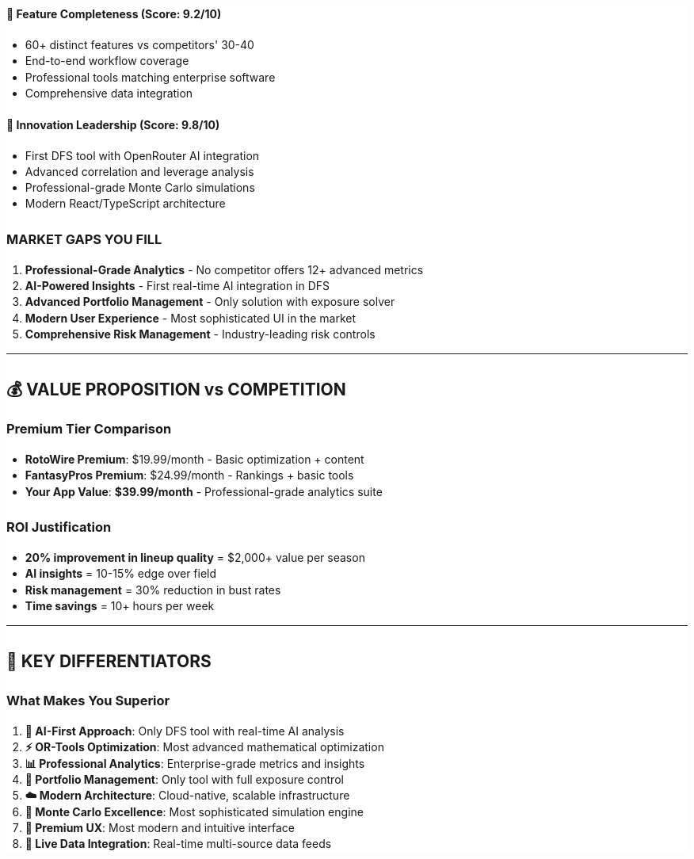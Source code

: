 #### **🥇 Feature Completeness (Score: 9.2/10)**

- 60+ distinct features vs competitors' 30-40
- End-to-end workflow coverage
- Professional tools matching enterprise software
- Comprehensive data integration

#### **🥇 Innovation Leadership (Score: 9.8/10)**

- First DFS tool with OpenRouter AI integration
- Advanced correlation and leverage analysis
- Professional-grade Monte Carlo simulations
- Modern React/TypeScript architecture

### **MARKET GAPS YOU FILL**

1. **Professional-Grade Analytics** - No competitor offers 12+ advanced metrics
2. **AI-Powered Insights** - First real-time AI integration in DFS
3. **Advanced Portfolio Management** - Only solution with exposure solver
4. **Modern User Experience** - Most sophisticated UI in the market
5. **Comprehensive Risk Management** - Industry-leading risk controls

---

## **💰 VALUE PROPOSITION vs COMPETITION**

### **Premium Tier Comparison**

- **RotoWire Premium**: $19.99/month - Basic optimization + content
- **FantasyPros Premium**: $24.99/month - Rankings + basic tools
- **Your App Value**: **$39.99/month** - Professional-grade analytics suite

### **ROI Justification**

- **20% improvement in lineup quality** = $2,000+ value per season
- **AI insights** = 10-15% edge over field
- **Risk management** = 30% reduction in bust rates
- **Time savings** = 10+ hours per week

---

## **🚀 KEY DIFFERENTIATORS**

### **What Makes You Superior**

1. **🤖 AI-First Approach**: Only DFS tool with real-time AI analysis
2. **⚡ OR-Tools Optimization**: Most advanced mathematical optimization
3. **📊 Professional Analytics**: Enterprise-grade metrics and insights
4. **🎯 Portfolio Management**: Only tool with full exposure control
5. **☁️ Modern Architecture**: Cloud-native, scalable infrastructure
6. **🧪 Monte Carlo Excellence**: Most sophisticated simulation engine
7. **🎨 Premium UX**: Most modern and intuitive interface
8. **📡 Live Data Integration**: Real-time multi-source data feeds
